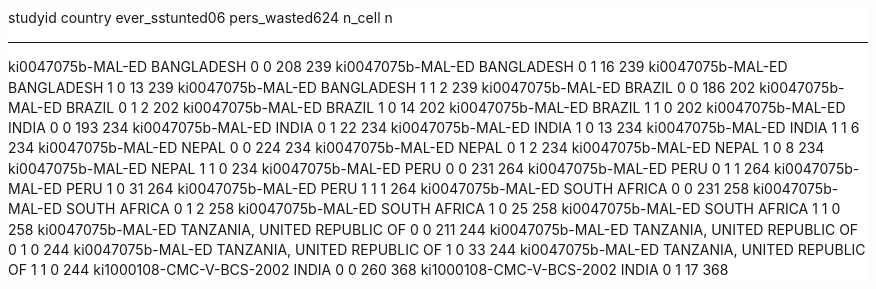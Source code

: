 studyid                     country                        ever_sstunted06    pers_wasted624   n_cell       n
--------------------------  -----------------------------  ----------------  ---------------  -------  ------
ki0047075b-MAL-ED           BANGLADESH                     0                               0      208     239
ki0047075b-MAL-ED           BANGLADESH                     0                               1       16     239
ki0047075b-MAL-ED           BANGLADESH                     1                               0       13     239
ki0047075b-MAL-ED           BANGLADESH                     1                               1        2     239
ki0047075b-MAL-ED           BRAZIL                         0                               0      186     202
ki0047075b-MAL-ED           BRAZIL                         0                               1        2     202
ki0047075b-MAL-ED           BRAZIL                         1                               0       14     202
ki0047075b-MAL-ED           BRAZIL                         1                               1        0     202
ki0047075b-MAL-ED           INDIA                          0                               0      193     234
ki0047075b-MAL-ED           INDIA                          0                               1       22     234
ki0047075b-MAL-ED           INDIA                          1                               0       13     234
ki0047075b-MAL-ED           INDIA                          1                               1        6     234
ki0047075b-MAL-ED           NEPAL                          0                               0      224     234
ki0047075b-MAL-ED           NEPAL                          0                               1        2     234
ki0047075b-MAL-ED           NEPAL                          1                               0        8     234
ki0047075b-MAL-ED           NEPAL                          1                               1        0     234
ki0047075b-MAL-ED           PERU                           0                               0      231     264
ki0047075b-MAL-ED           PERU                           0                               1        1     264
ki0047075b-MAL-ED           PERU                           1                               0       31     264
ki0047075b-MAL-ED           PERU                           1                               1        1     264
ki0047075b-MAL-ED           SOUTH AFRICA                   0                               0      231     258
ki0047075b-MAL-ED           SOUTH AFRICA                   0                               1        2     258
ki0047075b-MAL-ED           SOUTH AFRICA                   1                               0       25     258
ki0047075b-MAL-ED           SOUTH AFRICA                   1                               1        0     258
ki0047075b-MAL-ED           TANZANIA, UNITED REPUBLIC OF   0                               0      211     244
ki0047075b-MAL-ED           TANZANIA, UNITED REPUBLIC OF   0                               1        0     244
ki0047075b-MAL-ED           TANZANIA, UNITED REPUBLIC OF   1                               0       33     244
ki0047075b-MAL-ED           TANZANIA, UNITED REPUBLIC OF   1                               1        0     244
ki1000108-CMC-V-BCS-2002    INDIA                          0                               0      260     368
ki1000108-CMC-V-BCS-2002    INDIA                          0                               1       17     368